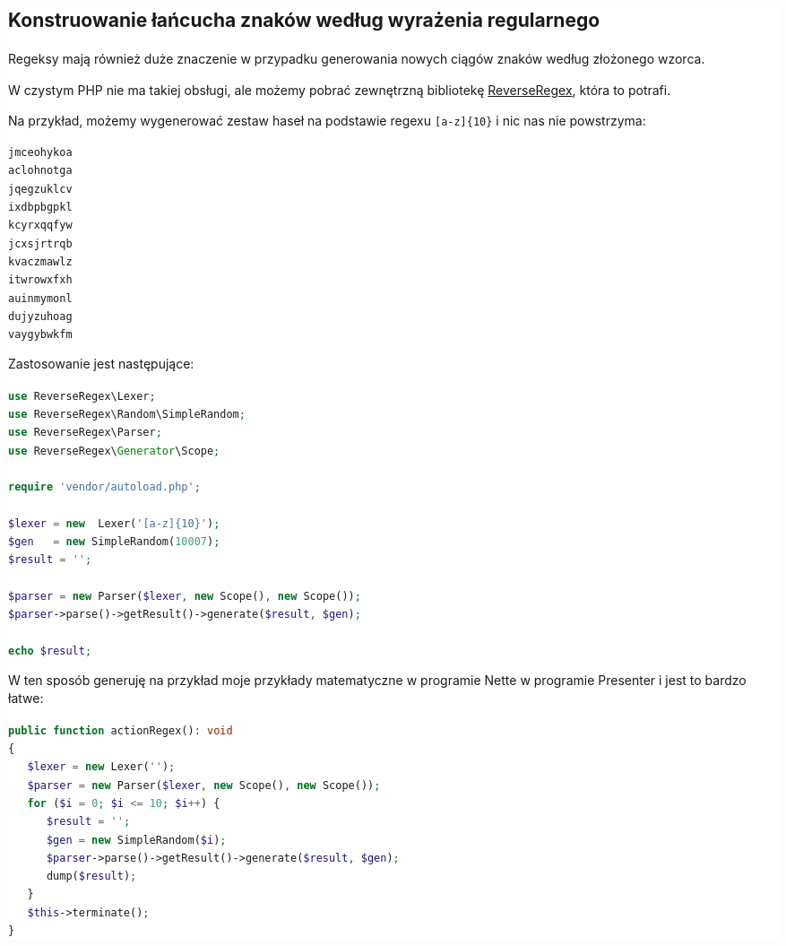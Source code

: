Konstruowanie łańcucha znaków według wyrażenia regularnego
----------------------------------------

Regeksy mają również duże znaczenie w przypadku generowania nowych ciągów znaków według złożonego wzorca.

W czystym PHP nie ma takiej obsługi, ale możemy pobrać zewnętrzną bibliotekę <a href="https://github.com/icomefromthenet/ReverseRegex">ReverseRegex</a>, która to potrafi.

Na przykład, możemy wygenerować zestaw haseł na podstawie regexu `[a-z]{10}` i nic nas nie powstrzyma:

```txt
jmceohykoa
aclohnotga
jqegzuklcv
ixdbpbgpkl
kcyrxqqfyw
jcxsjrtrqb
kvaczmawlz
itwrowxfxh
auinmymonl
dujyzuhoag
vaygybwkfm
```

Zastosowanie jest następujące:

```php
use ReverseRegex\Lexer;
use ReverseRegex\Random\SimpleRandom;
use ReverseRegex\Parser;
use ReverseRegex\Generator\Scope;

require 'vendor/autoload.php';

$lexer = new  Lexer('[a-z]{10}');
$gen   = new SimpleRandom(10007);
$result = '';

$parser = new Parser($lexer, new Scope(), new Scope());
$parser->parse()->getResult()->generate($result, $gen);

echo $result;
```

W ten sposób generuję na przykład moje przykłady matematyczne w programie Nette w programie Presenter i jest to bardzo łatwe:

```php
public function actionRegex(): void
{
   $lexer = new Lexer('');
   $parser = new Parser($lexer, new Scope(), new Scope());
   for ($i = 0; $i <= 10; $i++) {
      $result = '';
      $gen = new SimpleRandom($i);
      $parser->parse()->getResult()->generate($result, $gen);
      dump($result);
   }
   $this->terminate();
}
```
